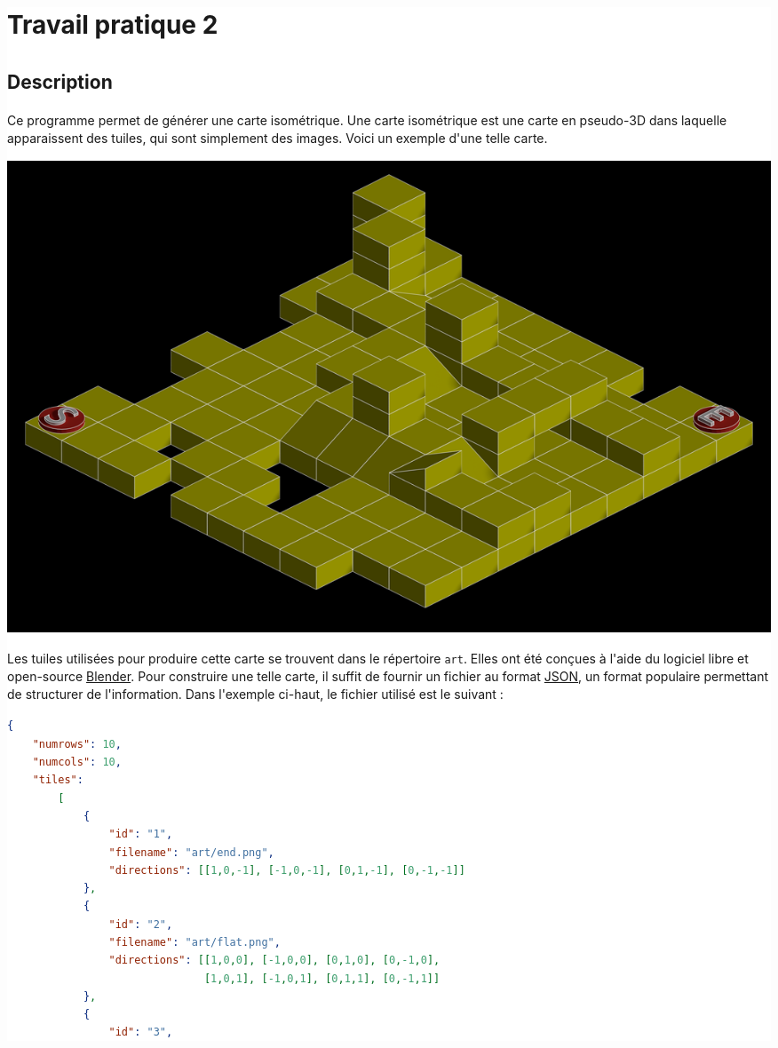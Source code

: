 # Travail pratique 2

## Description

Ce programme permet de générer une carte isométrique. Une carte isométrique est
une carte en pseudo-3D dans laquelle apparaissent des tuiles, qui sont
simplement des images. Voici un exemple d'une telle carte.

![](images/map.png)

Les tuiles utilisées pour produire cette carte se trouvent dans le répertoire
`art`. Elles ont été conçues à l'aide du logiciel libre et open-source
[Blender](https://www.blender.org/). Pour construire une telle carte, il suffit
de fournir un fichier au format [JSON](http://www.json.org/json-fr.html), un
format populaire permettant de structurer de l'information. Dans l'exemple
ci-haut, le fichier utilisé est le suivant :

~~~json
{
    "numrows": 10,
    "numcols": 10,
    "tiles":
        [
            {
                "id": "1",
                "filename": "art/end.png",
                "directions": [[1,0,-1], [-1,0,-1], [0,1,-1], [0,-1,-1]]
            },
            {
                "id": "2",
                "filename": "art/flat.png",
                "directions": [[1,0,0], [-1,0,0], [0,1,0], [0,-1,0],
                               [1,0,1], [-1,0,1], [0,1,1], [0,-1,1]]
            },
            {
                "id": "3",
~~~